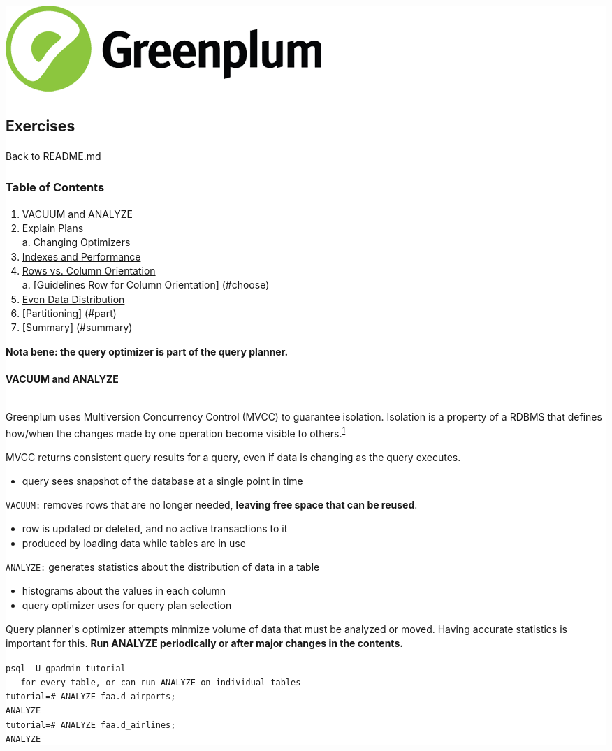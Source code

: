 ![Greenplum](https://github.com/syuja/GreenPlumSetup/blob/master/img/greenplum-logo.png)  

## Exercises  

[Back to README.md](README.md)  


### Table of Contents
  1. [VACUUM and ANALYZE](#vac)
  2. [Explain Plans](#expl)  
    a. [Changing Optimizers](#changing)
  3. [Indexes and Performance](#ind)
  4. [Rows vs. Column Orientation](#row)  
     a. [Guidelines Row for Column Orientation] (#choose)  
  5. [Even Data Distribution](#even)  
  6. [Partitioning] (#part)  
  7. [Summary] (#summary)

**Nota bene: the query optimizer is part of the query planner.**  

<a id="vac"></a>
#### VACUUM and ANALYZE
---  
Greenplum uses Multiversion Concurrency Control (MVCC) to guarantee isolation.
Isolation is a property of a RDBMS that defines how/when the changes made by one operation become visible to others.<sup><a href="#fn1" id="ref1">1</a></sup>    

MVCC returns consistent query results for a query, even if data is changing as the query executes.
  - query sees snapshot of the database at a single point in time
  
`VACUUM:` removes rows that are no longer needed, **leaving free space that can be reused**.
  - row is updated or deleted, and no active transactions to it 
  - produced by loading data while tables are in use  

`ANALYZE:` generates statistics about the distribution of data in a table 
  - histograms about the values in each column
  - query optimizer uses for query plan selection
  
Query planner's optimizer attempts minmize volume of data that must be analyzed or moved. Having accurate statistics is important for this. **Run ANALYZE periodically or after major changes in the contents.**

```
psql -U gpadmin tutorial  
-- for every table, or can run ANALYZE on individual tables  
tutorial=# ANALYZE faa.d_airports;  
ANALYZE  
tutorial=# ANALYZE faa.d_airlines;  
ANALYZE
```
  